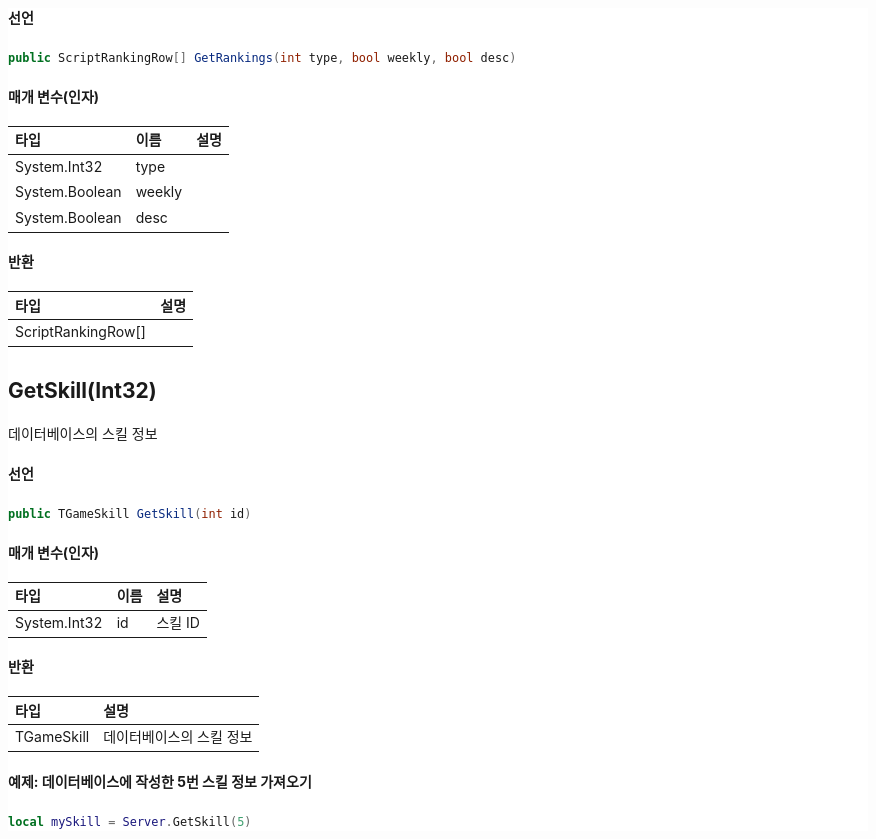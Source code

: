 #### 선언
```cs
public ScriptRankingRow[] GetRankings(int type, bool weekly, bool desc)
```

#### 매개 변수(인자)

|타입|이름|설명|
|:-|:-|:-|
|System.Int32|type|
|System.Boolean|weekly|
|System.Boolean|desc|

#### 반환

|타입|설명|
|:-|:-|
|ScriptRankingRow[]|

## GetSkill(Int32)
데이터베이스의 스킬 정보

#### 선언
```cs
public TGameSkill GetSkill(int id)
```

#### 매개 변수(인자)

|타입|이름|설명|
|:-|:-|:-|
|System.Int32|id|스킬 ID|

#### 반환

|타입|설명|
|:-|:-|
|TGameSkill|데이터베이스의 스킬 정보|

#### 예제: 데이터베이스에 작성한 5번 스킬 정보 가져오기
```lua
local mySkill = Server.GetSkill(5)
```
